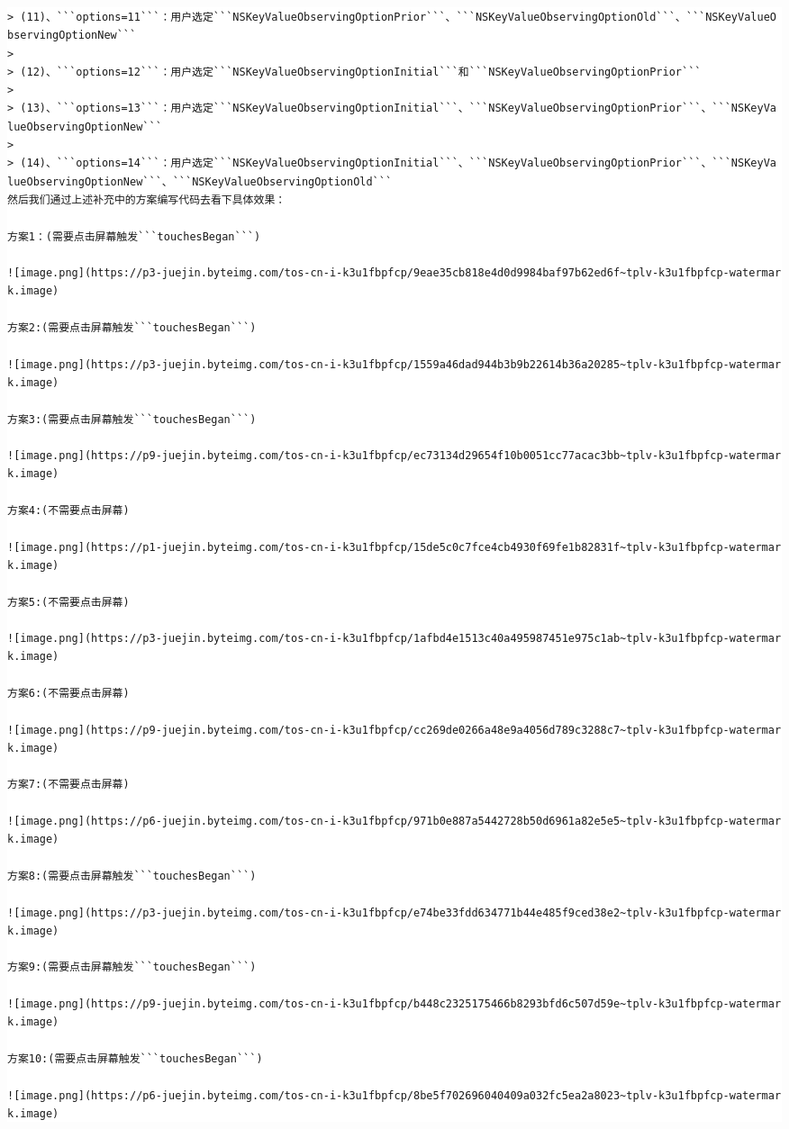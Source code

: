 ```
> (11)、```options=11```：用户选定```NSKeyValueObservingOptionPrior```、```NSKeyValueObservingOptionOld```、```NSKeyValueObservingOptionNew```
>
> (12)、```options=12```：用户选定```NSKeyValueObservingOptionInitial```和```NSKeyValueObservingOptionPrior```
>
> (13)、```options=13```：用户选定```NSKeyValueObservingOptionInitial```、```NSKeyValueObservingOptionPrior```、```NSKeyValueObservingOptionNew```
>
> (14)、```options=14```：用户选定```NSKeyValueObservingOptionInitial```、```NSKeyValueObservingOptionPrior```、```NSKeyValueObservingOptionNew```、```NSKeyValueObservingOptionOld```
然后我们通过上述补充中的方案编写代码去看下具体效果：

方案1：(需要点击屏幕触发```touchesBegan```)

![image.png](https://p3-juejin.byteimg.com/tos-cn-i-k3u1fbpfcp/9eae35cb818e4d0d9984baf97b62ed6f~tplv-k3u1fbpfcp-watermark.image)

方案2:(需要点击屏幕触发```touchesBegan```)

![image.png](https://p3-juejin.byteimg.com/tos-cn-i-k3u1fbpfcp/1559a46dad944b3b9b22614b36a20285~tplv-k3u1fbpfcp-watermark.image)

方案3:(需要点击屏幕触发```touchesBegan```)

![image.png](https://p9-juejin.byteimg.com/tos-cn-i-k3u1fbpfcp/ec73134d29654f10b0051cc77acac3bb~tplv-k3u1fbpfcp-watermark.image)

方案4:(不需要点击屏幕)

![image.png](https://p1-juejin.byteimg.com/tos-cn-i-k3u1fbpfcp/15de5c0c7fce4cb4930f69fe1b82831f~tplv-k3u1fbpfcp-watermark.image)

方案5:(不需要点击屏幕)

![image.png](https://p3-juejin.byteimg.com/tos-cn-i-k3u1fbpfcp/1afbd4e1513c40a495987451e975c1ab~tplv-k3u1fbpfcp-watermark.image)

方案6:(不需要点击屏幕)

![image.png](https://p9-juejin.byteimg.com/tos-cn-i-k3u1fbpfcp/cc269de0266a48e9a4056d789c3288c7~tplv-k3u1fbpfcp-watermark.image)

方案7:(不需要点击屏幕)

![image.png](https://p6-juejin.byteimg.com/tos-cn-i-k3u1fbpfcp/971b0e887a5442728b50d6961a82e5e5~tplv-k3u1fbpfcp-watermark.image)

方案8:(需要点击屏幕触发```touchesBegan```)

![image.png](https://p3-juejin.byteimg.com/tos-cn-i-k3u1fbpfcp/e74be33fdd634771b44e485f9ced38e2~tplv-k3u1fbpfcp-watermark.image)

方案9:(需要点击屏幕触发```touchesBegan```)

![image.png](https://p9-juejin.byteimg.com/tos-cn-i-k3u1fbpfcp/b448c2325175466b8293bfd6c507d59e~tplv-k3u1fbpfcp-watermark.image)

方案10:(需要点击屏幕触发```touchesBegan```)

![image.png](https://p6-juejin.byteimg.com/tos-cn-i-k3u1fbpfcp/8be5f702696040409a032fc5ea2a8023~tplv-k3u1fbpfcp-watermark.image)

```